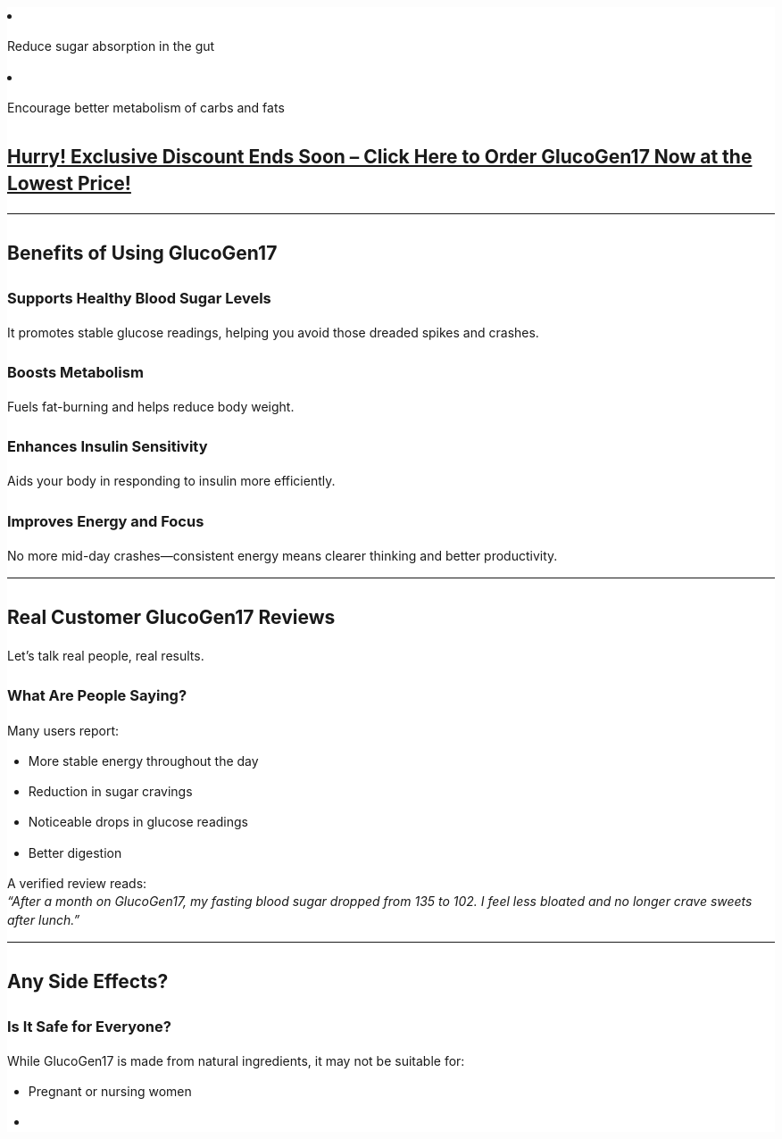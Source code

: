 <li data-start="5100" data-end="5136">
<p data-start="5102" data-end="5136">Reduce sugar absorption in the gut</p>
</li>
<li data-start="5137" data-end="5184">
<p data-start="5139" data-end="5184">Encourage better metabolism of carbs and fats</p>
</li>
</ul>
<h2 data-start="2709" data-end="2856"><strong><a href="https://beastfitclub.com/glucoGen17/">Hurry! Exclusive Discount Ends Soon &ndash; Click Here to Order GlucoGen17 Now at the Lowest Price!</a></strong></h2>
<hr data-start="5186" data-end="5189" />
<h2 data-start="5191" data-end="5226"><strong data-start="5194" data-end="5226">Benefits of Using GlucoGen17</strong></h2>
<h3 data-start="5228" data-end="5271"><strong data-start="5232" data-end="5271">Supports Healthy Blood Sugar Levels</strong></h3>
<p data-start="5272" data-end="5360">It promotes stable glucose readings, helping you avoid those dreaded spikes and crashes.</p>
<h3 data-start="5362" data-end="5387"><strong data-start="5366" data-end="5387">Boosts Metabolism</strong></h3>
<p data-start="5388" data-end="5435">Fuels fat-burning and helps reduce body weight.</p>
<h3 data-start="5437" data-end="5473"><strong data-start="5441" data-end="5473">Enhances Insulin Sensitivity</strong></h3>
<p data-start="5474" data-end="5531">Aids your body in responding to insulin more efficiently.</p>
<h3 data-start="5533" data-end="5566"><strong data-start="5537" data-end="5566">Improves Energy and Focus</strong></h3>
<p data-start="5567" data-end="5656">No more mid-day crashes&mdash;consistent energy means clearer thinking and better productivity.</p>
<hr data-start="5658" data-end="5661" />
<h2 data-start="5663" data-end="5702"><strong data-start="5666" data-end="5702">Real Customer GlucoGen17 Reviews</strong></h2>
<p data-start="5704" data-end="5741">Let&rsquo;s talk real people, real results.</p>
<h3 data-start="5743" data-end="5774"><strong data-start="5747" data-end="5774">What Are People Saying?</strong></h3>
<p data-start="5775" data-end="5793">Many users report:</p>
<ul data-start="5794" data-end="5921">
<li data-start="5794" data-end="5833">
<p data-start="5796" data-end="5833">More stable energy throughout the day</p>
</li>
<li data-start="5834" data-end="5863">
<p data-start="5836" data-end="5863">Reduction in sugar cravings</p>
</li>
<li data-start="5864" data-end="5902">
<p data-start="5866" data-end="5902">Noticeable drops in glucose readings</p>
</li>
<li data-start="5903" data-end="5921">
<p data-start="5905" data-end="5921">Better digestion</p>
</li>
</ul>
<p data-start="5923" data-end="6090">A verified review reads:<br data-start="5947" data-end="5950" /> <em data-start="5950" data-end="6090">&ldquo;After a month on GlucoGen17, my fasting blood sugar dropped from 135 to 102. I feel less bloated and no longer crave sweets after lunch.&rdquo;</em></p>
<hr data-start="6092" data-end="6095" />
<h2 data-start="6097" data-end="6121"><strong data-start="6100" data-end="6121">Any Side Effects?</strong></h2>
<h3 data-start="6123" data-end="6155"><strong data-start="6127" data-end="6155">Is It Safe for Everyone?</strong></h3>
<p data-start="6157" data-end="6235">While GlucoGen17 is made from natural ingredients, it may not be suitable for:</p>
<ul data-start="6236" data-end="6380">
<li data-start="6236" data-end="6263">
<p data-start="6238" data-end="6263">Pregnant or nursing women</p>
</li>
<li data-start="6264" data-end="6331">
